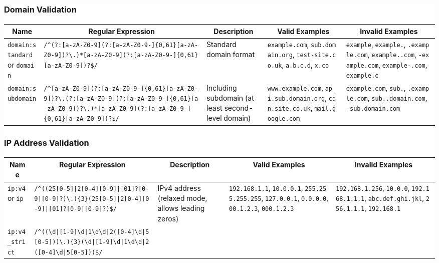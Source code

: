 ### Domain Validation

<table>
<thead>
<tr>
<th>Name</th>
<th>Regular Expression</th>
<th>Description</th>
<th>Valid Examples</th>
<th>Invalid Examples</th>
</tr>
</thead>
<tbody>
<tr>
<td><code>domain:standard</code> or <code>domain</code></td>
<td><code>/^(?:[a-zA-Z0-9](?:[a-zA-Z0-9-]{0,61}[a-zA-Z0-9])?\.)*[a-zA-Z0-9](?:[a-zA-Z0-9-]{0,61}[a-zA-Z0-9])?$/</code></td>
<td>Standard domain format</td>
<td><code>example.com</code>, <code>sub.domain.org</code>, <code>test-site.co.uk</code>, <code>a.b.c.d</code>, <code>x.co</code></td>
<td><code>example</code>, <code>example.</code>, <code>.example.com</code>, <code>example..com</code>, <code>-example.com</code>, <code>example-.com</code>, <code>example.c</code></td>
</tr>
<tr>
<td><code>domain:subdomain</code></td>
<td><code>/^[a-zA-Z0-9](?:[a-zA-Z0-9-]{0,61}[a-zA-Z0-9])?\.(?:[a-zA-Z0-9](?:[a-zA-Z0-9-]{0,61}[a-zA-Z0-9])?\.)*[a-zA-Z0-9](?:[a-zA-Z0-9-]{0,61}[a-zA-Z0-9])?$/</code></td>
<td>Including subdomain (at least second-level domain)</td>
<td><code>www.example.com</code>, <code>api.sub.domain.org</code>, <code>cdn.site.co.uk</code>, <code>mail.google.com</code></td>
<td><code>example.com</code>, <code>sub.</code>, <code>.example.com</code>, <code>sub..domain.com</code>, <code>-sub.domain.com</code></td>
</tr>
</tbody>
</table>

### IP Address Validation

<table>
<thead>
<tr>
<th>Name</th>
<th>Regular Expression</th>
<th>Description</th>
<th>Valid Examples</th>
<th>Invalid Examples</th>
</tr>
</thead>
<tbody>
<tr>
<td><code>ip:v4</code> or <code>ip</code></td>
<td><code>/^((25[0-5]|2[0-4][0-9]|[01]?[0-9][0-9]?)\.){3}(25[0-5]|2[0-4][0-9]|[01]?[0-9][0-9]?)$/</code></td>
<td>IPv4 address (relaxed mode, allows leading zeros)</td>
<td><code>192.168.1.1</code>, <code>10.0.0.1</code>, <code>255.255.255.255</code>, <code>127.0.0.1</code>, <code>0.0.0.0</code>, <code>00.1.2.3</code>, <code>000.1.2.3</code></td>
<td><code>192.168.1.256</code>, <code>10.0.0</code>, <code>192.168.1.1.1</code>, <code>abc.def.ghi.jkl</code>, <code>256.1.1.1</code>, <code>192.168.1</code></td>
</tr>
<tr>
<td><code>ip:v4_strict</code></td>
<td><code>/^((\d|[1-9]\d|1\d\d|2([0-4]\d|5[0-5]))\.){3}(\d|[1-9]\d|1\d\d|2([0-4]\d|5[0-5]))$/</code></td>